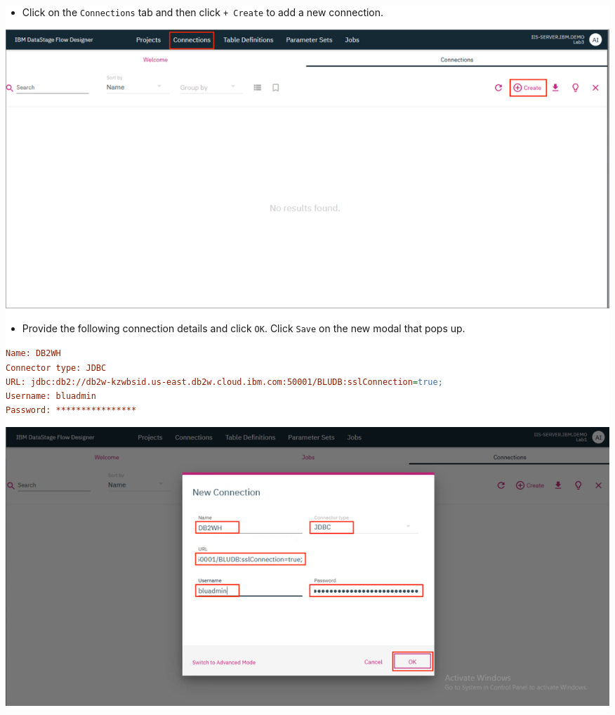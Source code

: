 * Click on the `Connections` tab and then click `+ Create` to add a new connection.

![Create connection](images/create-connection.png)

* Provide the following connection details and click `OK`. Click `Save` on the new modal that pops up.

```ini
Name: DB2WH
Connector type: JDBC
URL: jdbc:db2://db2w-kzwbsid.us-east.db2w.cloud.ibm.com:50001/BLUDB:sslConnection=true;
Username: bluadmin
Password: ****************
```

![Add connection](images/add-connection.png)
